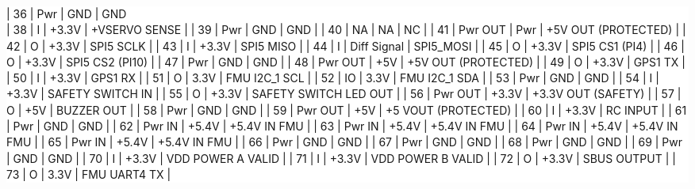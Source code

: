 | 36         |  Pwr         |  GND      | GND                  
| 38         |  I          |  +3.3V       | +VSERVO SENSE                  |
| 39         |   Pwr        |  GND       | GND                  |
| 40         |   NA        |   NA      | NC   |
| 41         |   Pwr OUT        |  Pwr       |  +5V OUT (PROTECTED)                 |
| 42         |   O        |   +3.3V      |  SPI5 SCLK                 |
| 43         |   I        |   +3.3V     |  SPI5 MISO                 |
| 44         |   I        |   Diff Signal      |  SPI5_MOSI                |
| 45         |   O        |   +3.3V      |  SPI5 CS1  (PI4)               |
| 46         |   O        |   +3.3V      |  SPI5 CS2 (PI10)                |
| 47         |   Pwr        |   GND      |  GND                 |
| 48         |   Pwr OUT       |   +5V      |  +5V OUT (PROTECTED)                 |
| 49         |   O        |   +3.3V      |  GPS1 TX                 |
| 50         |    I       |    +3.3V     |  GPS1 RX                 |
| 51         |    O       |    3.3V     |  FMU I2C_1 SCL                 |
| 52         |    IO       |    3.3V     |  FMU I2C_1 SDA                 |
| 53         |   Pwr        |   GND      |  GND                |
| 54         |   I        |   +3.3V      |  SAFETY SWITCH IN                 |
| 55         |   O        |   +3.3V      |  SAFETY SWITCH LED OUT                 |
| 56         |   Pwr OUT       |   +3.3V      |  +3.3V OUT (SAFETY)                 |
| 57         |   O        |   +5V      |  BUZZER OUT                 |
| 58         |    Pwr       |  GND       |  GND                |
| 59         |   Pwr OUT        |  +5V       |  +5 VOUT (PROTECTED)                 |
| 60         |   I        |   +3.3V      |  RC INPUT                 |
| 61         |   Pwr        |   GND     |  GND                 |
| 62         |    Pwr IN      |   +5.4V      |  +5.4V IN FMU                 |
| 63         |    Pwr IN       |   +5.4V      |  +5.4V IN FMU                 |
| 64         |    Pwr IN       |    +5.4V     |  +5.4V IN FMU                 |
| 65         |    Pwr IN       |     +5.4V    |  +5.4V IN FMU                 |
| 66         |    Pwr       |   GND      |  GND                |
| 67         |    Pwr       |   GND      |  GND                 |
| 68         |    Pwr       |   GND      |  GND                 |
| 69         |    Pwr        |   GND      |  GND                 |
| 70         |    I      |   +3.3V      |  VDD POWER A VALID            |
| 71         |    I       |  +3.3V       |  VDD POWER B VALID                 |
| 72         |    O       |   +3.3V      |  SBUS OUTPUT                 |
| 73         |    O       |   3.3V      |  FMU UART4 TX                 |